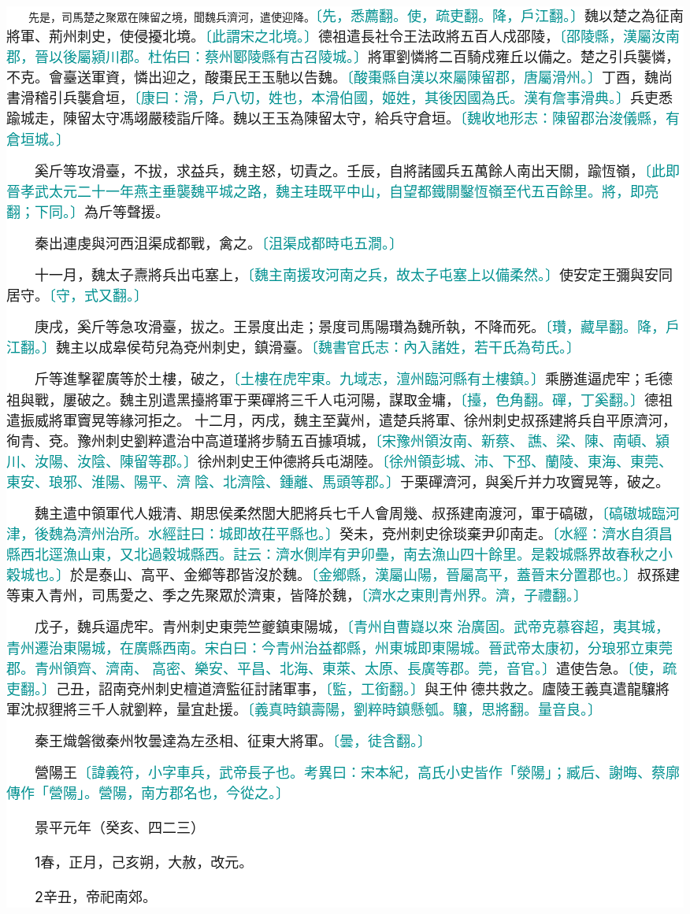  　　先是，司馬楚之聚眾在陳留之境，聞魏兵濟河，遣使迎降。</font><font size=4px color="#009090"><font size=4px>〔先，悉薦翻。使，疏吏翻。降，戶江翻。〕</font></font><font size=4px>魏以楚之為征南將軍、荊州刺史，使侵擾北境。</font><font size=4px color="#009090"><font size=4px>〔此謂宋之北境。〕</font></font><font size=4px>德祖遣長社令王法政將五百人戍邵陵，</font><font size=4px color="#009090"><font size=4px>〔邵陵縣，漢屬汝南郡，晉以後屬潁川郡。杜佑曰：蔡州郾陵縣有古召陵城。〕</font></font><font size=4px>將軍劉憐將二百騎戍雍丘以備之。楚之引兵襲憐，不克。會臺送軍資，憐出迎之，酸棗民王玉馳以告魏。</font><font size=4px color="#009090"><font size=4px>〔酸棗縣自漢以來屬陳留郡，唐屬滑州。〕</font></font><font size=4px>丁酉，魏尚書滑稽引兵襲倉垣，</font><font size=4px color="#009090"><font size=4px>〔康曰：滑，戶八切，姓也，本滑伯國，姬姓，其後因國為氏。漢有詹事滑典。〕</font></font><font size=4px>兵吏悉踰城走，陳留太守馮翊嚴稜詣斤降。魏以王玉為陳留太守，給兵守倉垣。</font><font size=4px color="#009090"><font size=4px>〔魏收地形志：陳留郡治浚儀縣，有倉垣城。〕</font></font><font size=4px>

 　　奚斤等攻滑臺，不拔，求益兵，魏主怒，切責之。壬辰，自將諸國兵五萬餘人南出天關，踰恆嶺，</font><font size=4px color="#009090"><font size=4px>〔此即晉孝武太元二十一年燕主垂襲魏平城之路，魏主珪既平中山，自望都鐵關鑿恆嶺至代五百餘里。將，即亮翻；下同。〕</font></font><font size=4px>為斤等聲援。

 　　秦出連虔與河西沮渠成都戰，禽之。</font><font size=4px color="#009090"><font size=4px>〔沮渠成都時屯五澗。〕</font></font><font size=4px>

 　　十一月，魏太子燾將兵出屯塞上，</font><font size=4px color="#009090"><font size=4px>〔魏主南援攻河南之兵，故太子屯塞上以備柔然。〕</font></font><font size=4px>使安定王彌與安同居守。</font><font size=4px color="#009090"><font size=4px>〔守，式又翻。〕</font></font><font size=4px>

 　　庚戌，奚斤等急攻滑臺，拔之。王景度出走；景度司馬陽瓚為魏所執，不降而死。</font><font size=4px color="#009090"><font size=4px>〔瓚，藏旱翻。降，戶江翻。〕</font></font><font size=4px>魏主以成皋侯苟兒為兗州刺史，鎮滑臺。</font><font size=4px color="#009090"><font size=4px>〔魏書官氏志：內入諸姓，若干氏為苟氏。〕</font></font><font size=4px>

 　　斤等進擊翟廣等於土樓，破之，</font><font size=4px color="#009090"><font size=4px>〔土樓在虎牢東。九域志，澶州臨河縣有土樓鎮。〕</font></font><font size=4px>乘勝進逼虎牢；毛德祖與戰，屢破之。魏主別遣黑擡將軍于栗磾將三千人屯河陽，謀取金墉，</font><font size=4px color="#009090"><font size=4px>〔擡，色角翻。磾，丁奚翻。〕</font></font><font size=4px>德祖遣振威將軍竇晃等緣河拒之。 十二月，丙戌，魏主至冀州，遣楚兵將軍、徐州刺史叔孫建將兵自平原濟河，徇青、兗。豫州刺史劉粹遣治中高道瑾將步騎五百據項城，</font><font size=4px color="#009090"><font size=4px>〔宋豫州領汝南、新蔡、 譙、梁、陳、南頓、潁川、汝陽、汝陰、陳留等郡。〕</font></font><font size=4px>徐州刺史王仲德將兵屯湖陸。</font><font size=4px color="#009090"><font size=4px>〔徐州領彭城、沛、下邳、蘭陵、東海、東莞、東安、琅邪、淮陽、陽平、濟 陰、北濟陰、鍾離、馬頭等郡。〕</font></font><font size=4px>于栗磾濟河，與奚斤并力攻竇晃等，破之。

 　　魏主遣中領軍代人娥清、期思侯柔然閭大肥將兵七千人會周幾、叔孫建南渡河，軍于碻磝，</font><font size=4px color="#009090"><font size=4px>〔碻磝城臨河津，後魏為濟州治所。水經註曰：城即故茌平縣也。〕</font></font><font size=4px>癸未，兗州刺史徐琰棄尹卯南走。</font><font size=4px color="#009090"><font size=4px>〔水經：濟水自須昌縣西北逕漁山東，又北過穀城縣西。註云：濟水側岸有尹卯壘，南去漁山四十餘里。是穀城縣界故春秋之小穀城也。〕</font></font><font size=4px>於是泰山、高平、金鄉等郡皆沒於魏。</font><font size=4px color="#009090"><font size=4px>〔金鄉縣，漢屬山陽，晉屬高平，蓋晉末分置郡也。〕</font></font><font size=4px>叔孫建等東入青州，司馬愛之、季之先聚眾於濟東，皆降於魏，</font><font size=4px color="#009090"><font size=4px>〔濟水之東則青州界。濟，子禮翻。〕</font></font><font size=4px>

 　　戊子，魏兵逼虎牢。青州刺史東莞竺夔鎮東陽城，</font><font size=4px color="#009090"><font size=4px>〔青州自曹嶷以來 治廣固。武帝克慕容超，夷其城，青州遷治東陽城，在廣縣西南。宋白曰：今青州治益都縣，州東城即東陽城。晉武帝太康初，分琅邪立東莞郡。青州領齊、濟南、 高密、樂安、平昌、北海、東萊、太原、長廣等郡。莞，音官。〕</font></font><font size=4px>遣使告急。</font><font size=4px color="#009090"><font size=4px>〔使，疏吏翻。〕</font></font><font size=4px>己丑，詔南兗州刺史檀道濟監征討諸軍事，</font><font size=4px color="#009090"><font size=4px>〔監，工銜翻。〕</font></font><font size=4px>與王仲 德共救之。廬陵王義真遣龍驤將軍沈叔貍將三千人就劉粹，量宜赴援。</font><font size=4px color="#009090"><font size=4px>〔義真時鎮壽陽，劉粹時鎮懸瓠。驤，思將翻。量音良。〕</font></font><font size=4px>

 　　秦王熾磐徵秦州牧曇達為左丞相、征東大將軍。</font><font size=4px color="#009090"><font size=4px>〔曇，徒含翻。〕</font></font><font size=4px>

 　　營陽王</font><font size=4px color="#009090"><font size=4px>〔諱義符，小字車兵，武帝長子也。考異曰：宋本紀，高氏小史皆作「滎陽」；臧后、謝晦、蔡廓傳作「營陽」。營陽，南方郡名也，今從之。〕</font></font><font size=4px>

 　　景平元年（癸亥、四二三）

 　　1春，正月，己亥朔，大赦，改元。

 　　2辛丑，帝祀南郊。
